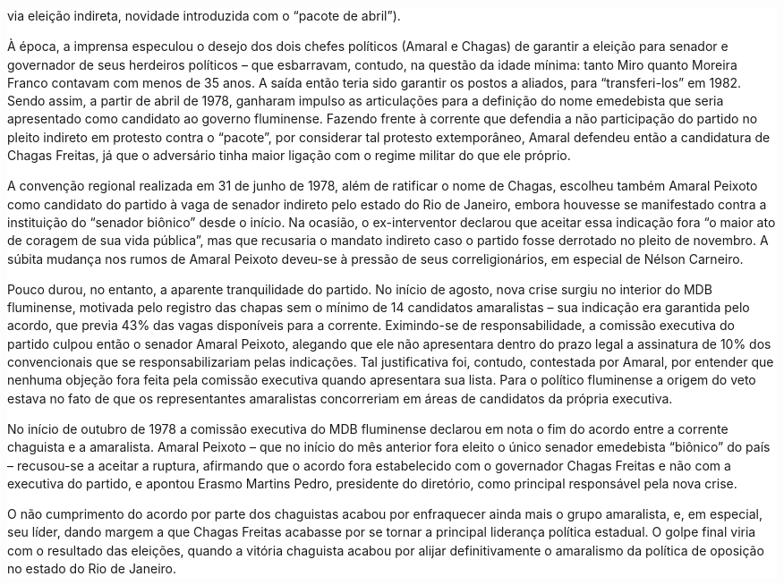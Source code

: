 via eleição indireta, novidade introduzida com o “pacote de abril”).

À época, a imprensa especulou o desejo dos dois chefes políticos (Amaral
e Chagas) de garantir a eleição para senador e governador de seus
herdeiros políticos – que esbarravam, contudo, na questão da idade
mínima: tanto Miro quanto Moreira Franco contavam com menos de 35 anos.
A saída então teria sido garantir os postos a aliados, para
“transferi-los” em 1982. Sendo assim, a partir de abril de 1978,
ganharam impulso as articulações para a definição do nome emedebista que
seria apresentado como candidato ao governo fluminense. Fazendo frente à
corrente que defendia a não participação do partido no pleito indireto
em protesto contra o “pacote”, por considerar tal protesto extemporâneo,
Amaral defendeu então a candidatura de Chagas Freitas, já que o
adversário tinha maior ligação com o regime militar do que ele próprio.

A convenção regional realizada em 31 de junho de 1978, além de ratificar
o nome de Chagas, escolheu também Amaral Peixoto como candidato do
partido à vaga de senador indireto pelo estado do Rio de Janeiro, embora
houvesse se manifestado contra a instituição do “senador biônico” desde
o início. Na ocasião, o ex-interventor declarou que aceitar essa
indicação fora “o maior ato de coragem de sua vida pública”, mas que
recusaria o mandato indireto caso o partido fosse derrotado no pleito de
novembro. A súbita mudança nos rumos de Amaral Peixoto deveu-se à
pressão de seus correligionários, em especial de Nélson Carneiro.

Pouco durou, no entanto, a aparente tranquilidade do partido. No início
de agosto, nova crise surgiu no interior do MDB fluminense, motivada
pelo registro das chapas sem o mínimo de 14 candidatos amaralistas – sua
indicação era garantida pelo acordo, que previa 43% das vagas
disponíveis para a corrente. Eximindo-se de responsabilidade, a comissão
executiva do partido culpou então o senador Amaral Peixoto, alegando que
ele não apresentara dentro do prazo legal a assinatura de 10% dos
convencionais que se responsabilizariam pelas indicações. Tal
justificativa foi, contudo, contestada por Amaral, por entender que
nenhuma objeção fora feita pela comissão executiva quando apresentara
sua lista. Para o político fluminense a origem do veto estava no fato de
que os representantes amaralistas concorreriam em áreas de candidatos da
própria executiva.

No início de outubro de 1978 a comissão executiva do MDB fluminense
declarou em nota o fim do acordo entre a corrente chaguista e a
amaralista. Amaral Peixoto – que no início do mês anterior fora eleito o
único senador emedebista “biônico” do país – recusou-se a aceitar a
ruptura, afirmando que o acordo fora estabelecido com o governador
Chagas Freitas e não com a executiva do partido, e apontou Erasmo
Martins Pedro, presidente do diretório, como principal responsável pela
nova crise.

O não cumprimento do acordo por parte dos chaguistas acabou por
enfraquecer ainda mais o grupo amaralista, e, em especial, seu líder,
dando margem a que Chagas Freitas acabasse por se tornar a principal
liderança política estadual. O golpe final viria com o resultado das
eleições, quando a vitória chaguista acabou por alijar definitivamente o
amaralismo da política de oposição no estado do Rio de Janeiro.

